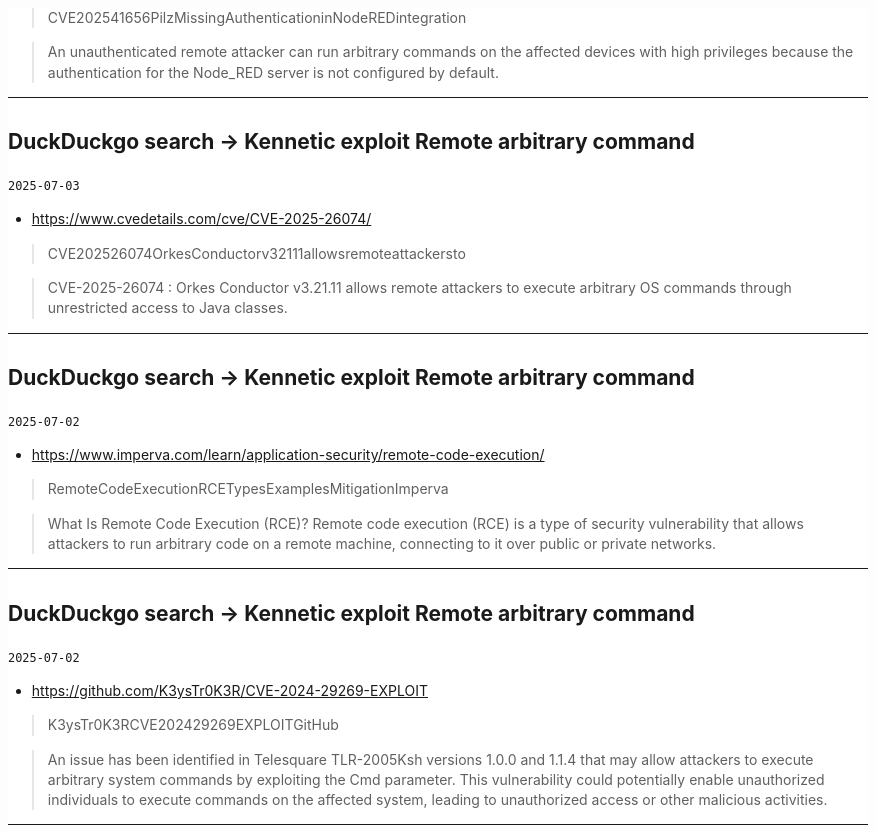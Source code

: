 <blockquote>
 CVE202541656PilzMissingAuthenticationinNodeREDintegration
</blockquote>
<blockquote>
An unauthenticated remote attacker can run arbitrary commands on the affected devices with high privileges because the authentication for the Node_RED server is not configured by default.
</blockquote>

---

## DuckDuckgo search -> Kennetic exploit Remote arbitrary command
`2025-07-03`

* https://www.cvedetails.com/cve/CVE-2025-26074/

<blockquote>
 CVE202526074OrkesConductorv32111allowsremoteattackersto
</blockquote>
<blockquote>
CVE-2025-26074 : Orkes Conductor v3.21.11 allows remote attackers to execute arbitrary OS commands through unrestricted access to Java classes.
</blockquote>

---

## DuckDuckgo search -> Kennetic exploit Remote arbitrary command
`2025-07-02`

* https://www.imperva.com/learn/application-security/remote-code-execution/

<blockquote>
 RemoteCodeExecutionRCETypesExamplesMitigationImperva
</blockquote>
<blockquote>
What Is Remote Code Execution (RCE)? Remote code execution (RCE) is a type of security vulnerability that allows attackers to run arbitrary code on a remote machine, connecting to it over public or private networks.
</blockquote>

---

## DuckDuckgo search -> Kennetic exploit Remote arbitrary command
`2025-07-02`

* https://github.com/K3ysTr0K3R/CVE-2024-29269-EXPLOIT

<blockquote>
 K3ysTr0K3RCVE202429269EXPLOITGitHub
</blockquote>
<blockquote>
An issue has been identified in Telesquare TLR-2005Ksh versions 1.0.0 and 1.1.4 that may allow attackers to execute arbitrary system commands by exploiting the Cmd parameter. This vulnerability could potentially enable unauthorized individuals to execute commands on the affected system, leading to unauthorized access or other malicious activities.
</blockquote>

---